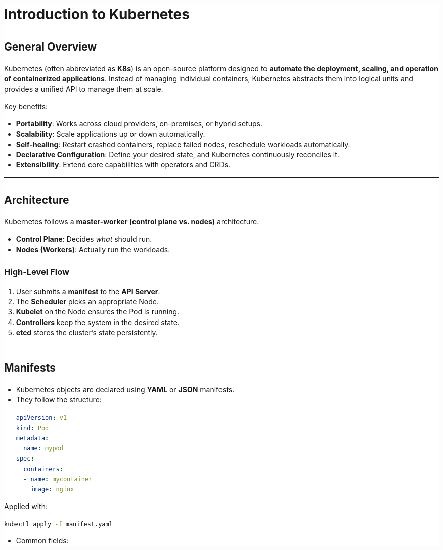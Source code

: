 
# Introduction to Kubernetes

## General Overview
Kubernetes (often abbreviated as **K8s**) is an open-source platform designed to **automate the deployment, scaling, and operation of containerized applications**.
Instead of managing individual containers, Kubernetes abstracts them into logical units and provides a unified API to manage them at scale.

Key benefits:
- **Portability**: Works across cloud providers, on-premises, or hybrid setups.
- **Scalability**: Scale applications up or down automatically.
- **Self-healing**: Restart crashed containers, replace failed nodes, reschedule workloads automatically.
- **Declarative Configuration**: Define your desired state, and Kubernetes continuously reconciles it.
- **Extensibility**: Extend core capabilities with operators and CRDs.

---

## Architecture
Kubernetes follows a **master-worker (control plane vs. nodes)** architecture.

- **Control Plane**: Decides *what* should run.
- **Nodes (Workers)**: Actually run the workloads.


### High-Level Flow
1. User submits a **manifest** to the **API Server**.
2. The **Scheduler** picks an appropriate Node.
3. **Kubelet** on the Node ensures the Pod is running.
4. **Controllers** keep the system in the desired state.
5. **etcd** stores the cluster’s state persistently.

---

## Manifests
- Kubernetes objects are declared using **YAML** or **JSON** manifests.
- They follow the structure:
  ```yaml
  apiVersion: v1
  kind: Pod
  metadata:
    name: mypod
  spec:
    containers:
    - name: mycontainer
      image: nginx
    ````

Applied with:

  ```bash
  kubectl apply -f manifest.yaml
  ```
* Common fields:
